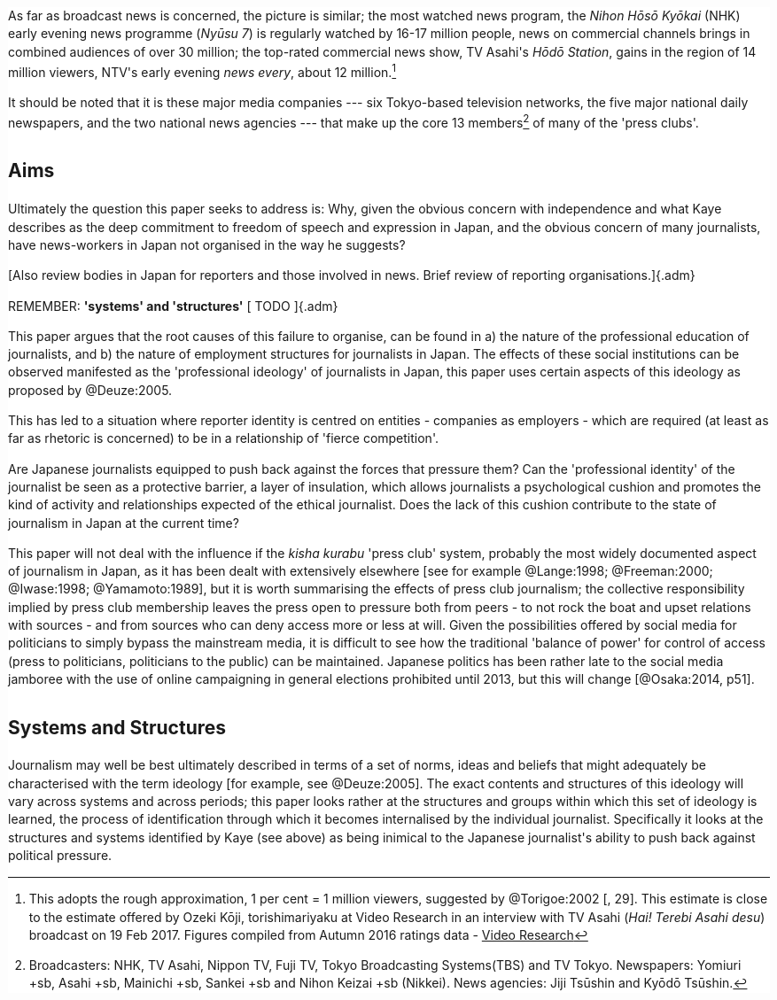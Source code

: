 As far as broadcast news is concerned, the picture is similar; the most watched news program, the _Nihon Hōsō Kyōkai_ (NHK) early evening news programme (_Nyūsu 7_) is regularly watched by 16-17 million people, news on commercial channels brings in combined audiences of over 30 million; the top-rated commercial news show, TV Asahi's _Hōdō Station_, gains in the region of 14 million viewers, NTV's early evening _news every_, about 12 million.[^scr]

It should be noted that it is these major media companies --- six Tokyo-based television networks, the five major national daily newspapers, and the two national news agencies --- that make up the core 13 members[^mems] of many of the 'press clubs'.

[^mems]: Broadcasters: NHK, TV Asahi, Nippon TV, Fuji TV, Tokyo Broadcasting Systems(TBS) and TV Tokyo. Newspapers: Yomiuri +sb, Asahi +sb, Mainichi +sb, Sankei +sb and Nihon Keizai +sb (Nikkei). News agencies: Jiji Tsūshin and Kyōdō Tsūshin.


## Aims ##

Ultimately the question this paper seeks to address is: Why, given the obvious concern with independence and what Kaye describes as the deep commitment to freedom of speech and expression in Japan, and the obvious concern of many journalists, have news-workers in Japan not organised in the way he suggests?

[Also review bodies in Japan for reporters and those involved in news. Brief review of reporting organisations.]{.adm}

REMEMBER: **'systems' and 'structures'** [ TODO ]{.adm}

This paper argues that the root causes of this failure to organise, can be found in a) the nature of the professional education of journalists, and b) the nature of employment structures for journalists in Japan. The effects of these social institutions can be observed manifested as the 'professional ideology' of journalists in Japan, this paper uses certain aspects of this ideology as proposed by @Deuze:2005.

This has led to a situation where reporter identity is centred on entities - companies as employers - which are required (at least as far as rhetoric is concerned) to be in a relationship of 'fierce competition'.

Are Japanese journalists equipped to push back against the forces that pressure them? Can the 'professional identity' of the journalist be seen as a protective barrier, a layer of insulation, which allows journalists a psychological cushion and promotes the kind of activity and relationships expected of the ethical journalist. Does the lack of this cushion contribute to the state of journalism in Japan at the current time?

This paper will not deal with the influence if the *kisha kurabu* 'press club' system, probably the most widely documented aspect of journalism in Japan, as it has been dealt with extensively  elsewhere [see for example @Lange:1998; @Freeman:2000; @Iwase:1998; @Yamamoto:1989], but it is worth summarising the effects of press club journalism; the collective responsibility implied by press club membership leaves the press open to pressure both from peers - to not rock the boat and upset relations with sources - and from sources who can deny access more or less at will. Given the possibilities offered by social media for politicians to simply bypass the mainstream media, it is difficult to see how the traditional 'balance of power' for control of access (press to politicians, politicians to the public) can be maintained. Japanese politics has been rather late to the social media jamboree with the use of online campaigning in general elections prohibited until 2013, but this will change [@Osaka:2014, p51].

## Systems and Structures

Journalism may well be best ultimately described in terms of a set of norms, ideas and beliefs that might adequately be characterised with the term ideology [for example, see @Deuze:2005]. The exact contents and structures of this ideology will vary across systems and across periods; this paper looks rather at the structures and groups within which this set of ideology is learned, the process of identification through which it becomes internalised by the individual journalist. Specifically it looks at the structures and systems identified by Kaye (see above) as being inimical to the Japanese journalist's ability to push back against political pressure.


[^meti]: [METI Special Service Business Report 2015](http://www.meti.go.jp/statistics/tyo/tokusabizi/result-2/h27.html)
[^guide]: 新聞倫理綱領\
[^deliv]: over 95 per cent of newspapers sold in Japan are delivered to the homes of subscribers, the remainder are sold through outlets like railways station kiosks and convenience stores.
[^SPJGuide]: https://www.spj.org/ethicscode.asp
[^emp-data]: http://www.pressnet.or.jp/data/employment/employment03.php
[^plag]: About one-third of an article in the 8 Jun 2000 edition on the *Asahi Shimbun* was found to have been plagiarised from the local *Chugoku Shimbun* by a reporter in the Hiroshima office.[@Shibata:2003: 137]
[^rsf]: https://rsf.org/en/world-press-freedom-index-2013
[^kk]: This paper uses the words 'press club' as a translation of the Japanese term, _kisha kurabu_. However it should be noted that the highest-profile 'press club', the Japan National Press Club (in Japanese, _Nihon Kisha Kurabu_), is entirely different from typical _kisha kurabu_ in its aims, membership and journalistic function.
[^zenkoku]: This report does not identify which newspapers it considers _zenkokushi_; these are probably the five main national dailies mentioned previously plus _Akahata_, produced by the Japan Communist Party, _Seikyō +sb_, produced by the religious group Sōka Gakkai, or the English-language _Japan Times_.
[^hhs]: http://www.stat.go.jp/english/data/nenkan/66nenkan/index.htm
[^fail]: the repeated failed attempts at 'public journalism' (see, for example, @ItoT:2005) and the mobilisation of the 'citizen reporter' (see [Fackler](http://www.nytimes.com/2010/06/21/world/asia/21japan.html)) also seems to point to this dominance, and also perhaps a lack of interest on the part of audiences for 'alternative' sources. MyNewsJapan etc.
[^kyod]: http://www.kyodonews.jp/company/members.html
[^jiji]: http://www.jiji.com/c_profile/about_us.html
[^brasil]: Some exceptions - such as news sites catering for Japanese overseas communities in Asia and the Americas, e.g. [http://www.nikkeyshimbun.jp/]. The 海外日系新聞放送協会 OJPA claims 20 members, the majority of whom are based in South America.[OJPA](http://www.jadesas.or.jp/shinbun/) - 4 Jan 2017.
[^scr]: This adopts the rough approximation, 1 per cent = 1 million viewers, suggested by @Torigoe:2002 [, 29]. This estimate is close to the estimate offered by Ozeki Kōji, torishimariyaku at Video Research in an interview with TV Asahi (_Hai! Terebi Asahi desu_) broadcast on 19 Feb 2017. Figures compiled from Autumn 2016 ratings data - [Video Research](https://www.videor.co.jp/data/ratedata/backnum/2016/index.htm)
[^moto]: journo at *Osaka Shinpō*, then *Jiji Shinpō*, 1888 reorganised *Osaka Mainichi SB*, became pres in 1903: Advocate of foundation of newspaper studies depts at univs and later president of *Osaka Mainichi* newspaper [@Schafer:2012: 36n].
[^tsubaki]: Explain this
[^mike]: It is common practise in many countries for the host of the press conference to provide feeds of the main microphone audio to all camera crews via a 'break-out box' positioned near to the designated camera position. Among other advantages to this system is that it helps reduce visual clutter in front of the speaker.
[^names]: Japanese names are given in traditional surname-first order except where the individual is well known by the surname-last version.
[^abbrev]: This body also refers to itself by the acronym NSK, formed from the initial letters of its Japanese language name, the _Nihon Shinbun Kyokai_, literally, Japan Newspaper Association. [JNPEA/NSK website](http://www.pressnet.or.jp/english/) This paper uses +nsk throughout.
[^cttee]: _Rinji Hōsō Kankei Hōsei Chōsa-kai_ (see @Hara:2017, 56)